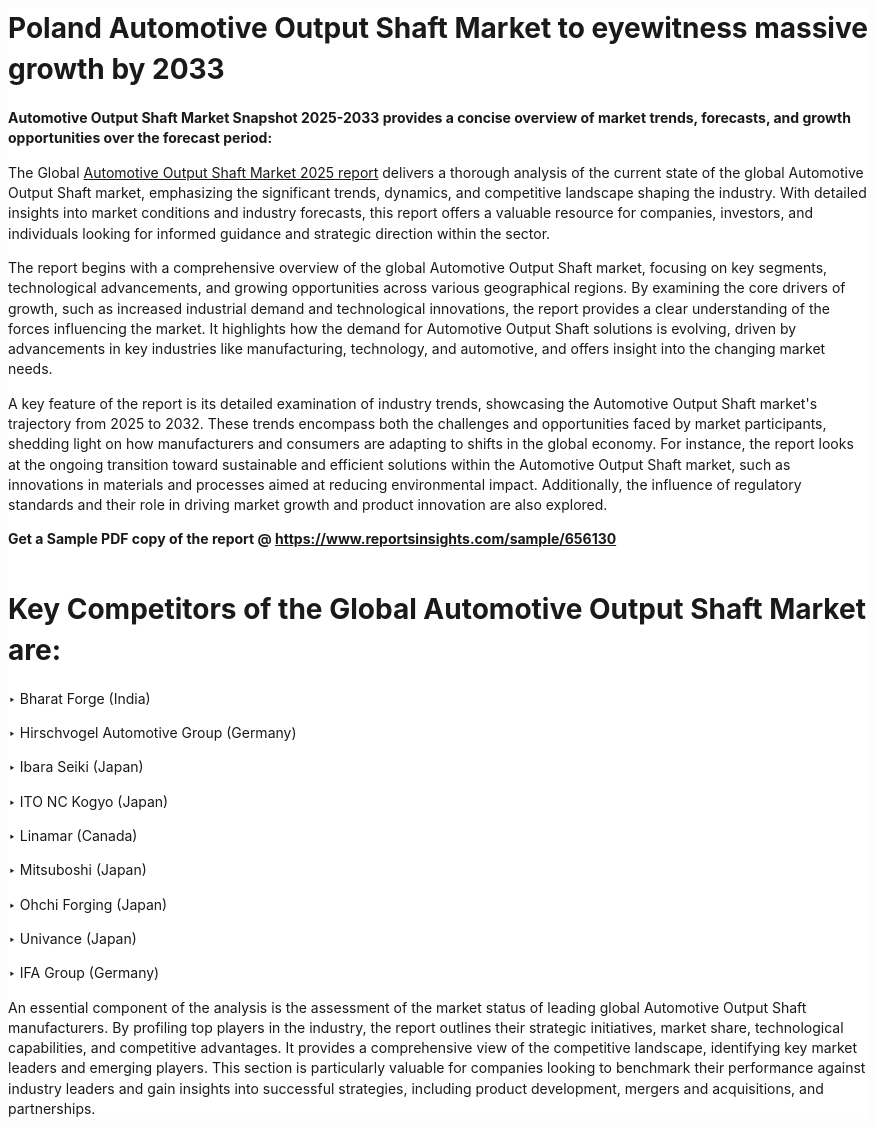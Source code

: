 # Poland Automotive Output Shaft Market to eyewitness massive growth by 2033

<strong>Automotive Output Shaft Market Snapshot 2025-2033 provides a concise overview of market trends, forecasts, and growth opportunities over the forecast period:</strong>

The Global <a href=https://www.reportsinsights.com/sample/656130>Automotive Output Shaft Market 2025 report</a> delivers a thorough analysis of the current state of the global Automotive Output Shaft market, emphasizing the significant trends, dynamics, and competitive landscape shaping the industry. With detailed insights into market conditions and industry forecasts, this report offers a valuable resource for companies, investors, and individuals looking for informed guidance and strategic direction within the sector.

The report begins with a comprehensive overview of the global Automotive Output Shaft market, focusing on key segments, technological advancements, and growing opportunities across various geographical regions. By examining the core drivers of growth, such as increased industrial demand and technological innovations, the report provides a clear understanding of the forces influencing the market. It highlights how the demand for Automotive Output Shaft solutions is evolving, driven by advancements in key industries like manufacturing, technology, and automotive, and offers insight into the changing market needs.

A key feature of the report is its detailed examination of industry trends, showcasing the Automotive Output Shaft market's trajectory from 2025 to 2032. These trends encompass both the challenges and opportunities faced by market participants, shedding light on how manufacturers and consumers are adapting to shifts in the global economy. For instance, the report looks at the ongoing transition toward sustainable and efficient solutions within the Automotive Output Shaft market, such as innovations in materials and processes aimed at reducing environmental impact. Additionally, the influence of regulatory standards and their role in driving market growth and product innovation are also explored.

<strong>Get a Sample PDF copy of the report @ <a href=https://www.reportsinsights.com/sample/656130>https://www.reportsinsights.com/sample/656130</a></strong>

# <strong>Key Competitors of the Global Automotive Output Shaft Market are:</strong>

‣ Bharat Forge (India)

‣ Hirschvogel Automotive Group (Germany)

‣ Ibara Seiki (Japan)

‣ ITO NC Kogyo (Japan)

‣ Linamar (Canada)

‣ Mitsuboshi (Japan)

‣ Ohchi Forging (Japan)

‣ Univance (Japan)

‣ IFA Group (Germany)

An essential component of the analysis is the assessment of the market status of leading global Automotive Output Shaft manufacturers. By profiling top players in the industry, the report outlines their strategic initiatives, market share, technological capabilities, and competitive advantages. It provides a comprehensive view of the competitive landscape, identifying key market leaders and emerging players. This section is particularly valuable for companies looking to benchmark their performance against industry leaders and gain insights into successful strategies, including product development, mergers and acquisitions, and partnerships.
